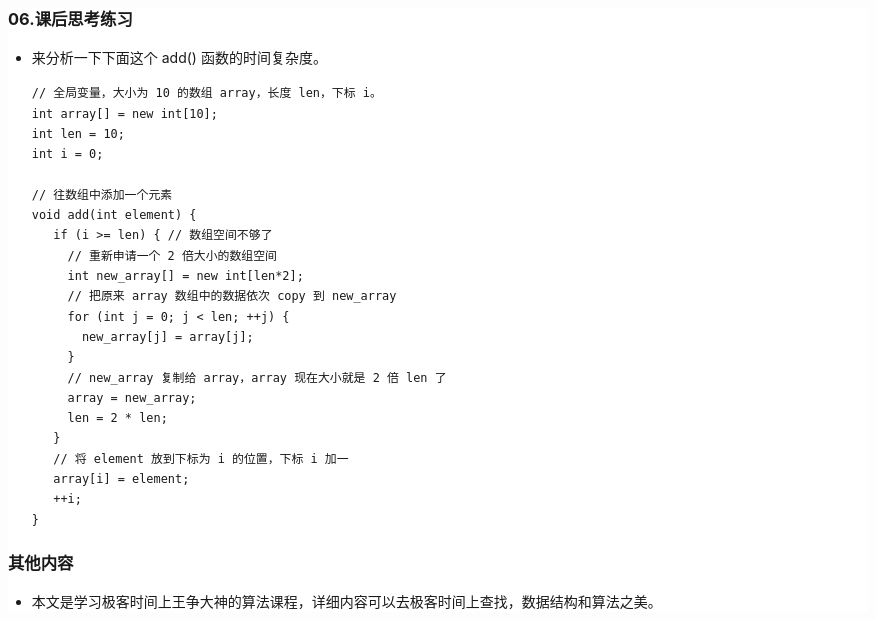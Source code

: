  
### 06.课后思考练习
- 来分析一下下面这个 add() 函数的时间复杂度。
    ```
    // 全局变量，大小为 10 的数组 array，长度 len，下标 i。
    int array[] = new int[10]; 
    int len = 10;
    int i = 0;
     
    // 往数组中添加一个元素
    void add(int element) {
       if (i >= len) { // 数组空间不够了
         // 重新申请一个 2 倍大小的数组空间
         int new_array[] = new int[len*2];
         // 把原来 array 数组中的数据依次 copy 到 new_array
         for (int j = 0; j < len; ++j) {
           new_array[j] = array[j];
         }
         // new_array 复制给 array，array 现在大小就是 2 倍 len 了
         array = new_array;
         len = 2 * len;
       }
       // 将 element 放到下标为 i 的位置，下标 i 加一
       array[i] = element;
       ++i;
    }
    ```







### 其他内容
- 本文是学习极客时间上王争大神的算法课程，详细内容可以去极客时间上查找，数据结构和算法之美。











